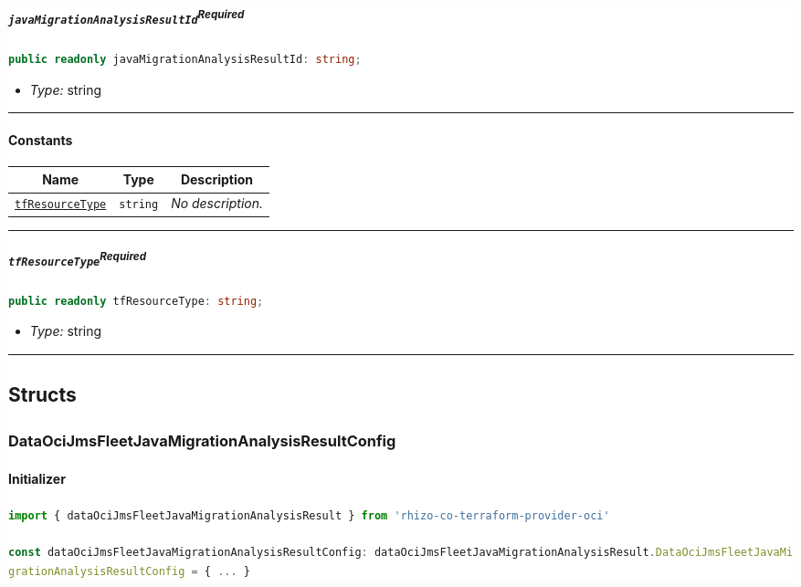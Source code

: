 
##### `javaMigrationAnalysisResultId`<sup>Required</sup> <a name="javaMigrationAnalysisResultId" id="rhizo-co-terraform-provider-oci.dataOciJmsFleetJavaMigrationAnalysisResult.DataOciJmsFleetJavaMigrationAnalysisResult.property.javaMigrationAnalysisResultId"></a>

```typescript
public readonly javaMigrationAnalysisResultId: string;
```

- *Type:* string

---

#### Constants <a name="Constants" id="Constants"></a>

| **Name** | **Type** | **Description** |
| --- | --- | --- |
| <code><a href="#rhizo-co-terraform-provider-oci.dataOciJmsFleetJavaMigrationAnalysisResult.DataOciJmsFleetJavaMigrationAnalysisResult.property.tfResourceType">tfResourceType</a></code> | <code>string</code> | *No description.* |

---

##### `tfResourceType`<sup>Required</sup> <a name="tfResourceType" id="rhizo-co-terraform-provider-oci.dataOciJmsFleetJavaMigrationAnalysisResult.DataOciJmsFleetJavaMigrationAnalysisResult.property.tfResourceType"></a>

```typescript
public readonly tfResourceType: string;
```

- *Type:* string

---

## Structs <a name="Structs" id="Structs"></a>

### DataOciJmsFleetJavaMigrationAnalysisResultConfig <a name="DataOciJmsFleetJavaMigrationAnalysisResultConfig" id="rhizo-co-terraform-provider-oci.dataOciJmsFleetJavaMigrationAnalysisResult.DataOciJmsFleetJavaMigrationAnalysisResultConfig"></a>

#### Initializer <a name="Initializer" id="rhizo-co-terraform-provider-oci.dataOciJmsFleetJavaMigrationAnalysisResult.DataOciJmsFleetJavaMigrationAnalysisResultConfig.Initializer"></a>

```typescript
import { dataOciJmsFleetJavaMigrationAnalysisResult } from 'rhizo-co-terraform-provider-oci'

const dataOciJmsFleetJavaMigrationAnalysisResultConfig: dataOciJmsFleetJavaMigrationAnalysisResult.DataOciJmsFleetJavaMigrationAnalysisResultConfig = { ... }
```
